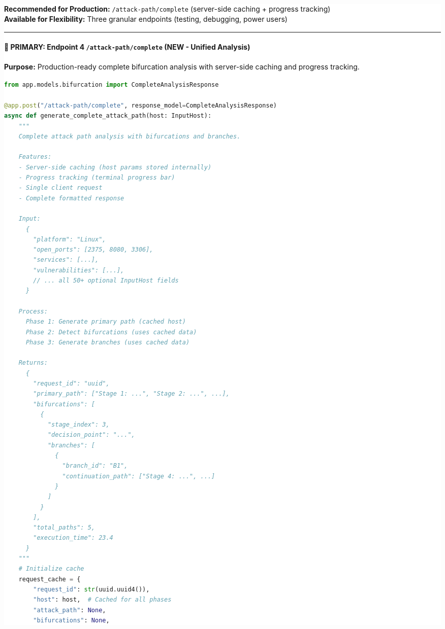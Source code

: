 **Recommended for Production:** `/attack-path/complete` (server-side caching + progress tracking)  
**Available for Flexibility:** Three granular endpoints (testing, debugging, power users)

---

#### **🌟 PRIMARY: Endpoint 4 `/attack-path/complete` (NEW - Unified Analysis)**

**Purpose:** Production-ready complete bifurcation analysis with server-side caching and progress tracking.

```python
from app.models.bifurcation import CompleteAnalysisResponse

@app.post("/attack-path/complete", response_model=CompleteAnalysisResponse)
async def generate_complete_attack_path(host: InputHost):
    """
    Complete attack path analysis with bifurcations and branches.
    
    Features:
    - Server-side caching (host params stored internally)
    - Progress tracking (terminal progress bar)
    - Single client request
    - Complete formatted response
    
    Input:
      {
        "platform": "Linux",
        "open_ports": [2375, 8080, 3306],
        "services": [...],
        "vulnerabilities": [...],
        // ... all 50+ optional InputHost fields
      }
    
    Process:
      Phase 1: Generate primary path (cached host)
      Phase 2: Detect bifurcations (uses cached data)
      Phase 3: Generate branches (uses cached data)
    
    Returns:
      {
        "request_id": "uuid",
        "primary_path": ["Stage 1: ...", "Stage 2: ...", ...],
        "bifurcations": [
          {
            "stage_index": 3,
            "decision_point": "...",
            "branches": [
              {
                "branch_id": "B1",
                "continuation_path": ["Stage 4: ...", ...]
              }
            ]
          }
        ],
        "total_paths": 5,
        "execution_time": 23.4
      }
    """
    # Initialize cache
    request_cache = {
        "request_id": str(uuid.uuid4()),
        "host": host,  # Cached for all phases
        "attack_path": None,
        "bifurcations": None,
```